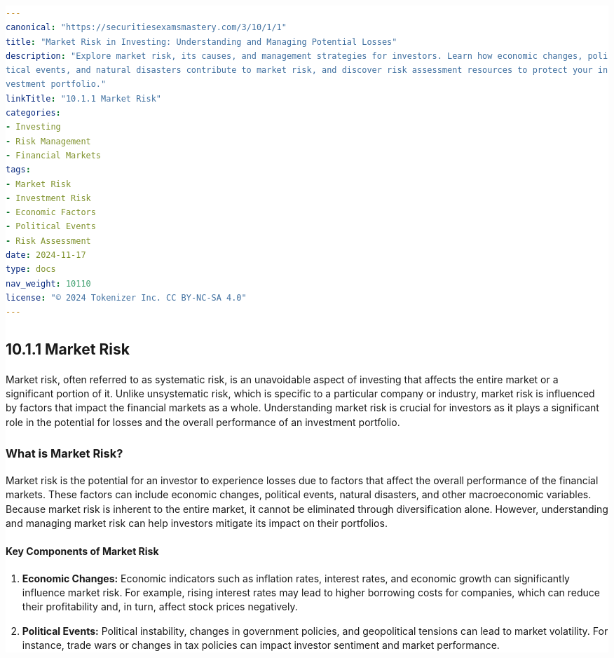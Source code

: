 ```yaml
---
canonical: "https://securitiesexamsmastery.com/3/10/1/1"
title: "Market Risk in Investing: Understanding and Managing Potential Losses"
description: "Explore market risk, its causes, and management strategies for investors. Learn how economic changes, political events, and natural disasters contribute to market risk, and discover risk assessment resources to protect your investment portfolio."
linkTitle: "10.1.1 Market Risk"
categories:
- Investing
- Risk Management
- Financial Markets
tags:
- Market Risk
- Investment Risk
- Economic Factors
- Political Events
- Risk Assessment
date: 2024-11-17
type: docs
nav_weight: 10110
license: "© 2024 Tokenizer Inc. CC BY-NC-SA 4.0"
---
```


## 10.1.1 Market Risk

Market risk, often referred to as systematic risk, is an unavoidable aspect of investing that affects the entire market or a significant portion of it. Unlike unsystematic risk, which is specific to a particular company or industry, market risk is influenced by factors that impact the financial markets as a whole. Understanding market risk is crucial for investors as it plays a significant role in the potential for losses and the overall performance of an investment portfolio.

### What is Market Risk?

Market risk is the potential for an investor to experience losses due to factors that affect the overall performance of the financial markets. These factors can include economic changes, political events, natural disasters, and other macroeconomic variables. Because market risk is inherent to the entire market, it cannot be eliminated through diversification alone. However, understanding and managing market risk can help investors mitigate its impact on their portfolios.

#### Key Components of Market Risk

1. **Economic Changes:** Economic indicators such as inflation rates, interest rates, and economic growth can significantly influence market risk. For example, rising interest rates may lead to higher borrowing costs for companies, which can reduce their profitability and, in turn, affect stock prices negatively.

2. **Political Events:** Political instability, changes in government policies, and geopolitical tensions can lead to market volatility. For instance, trade wars or changes in tax policies can impact investor sentiment and market performance.
